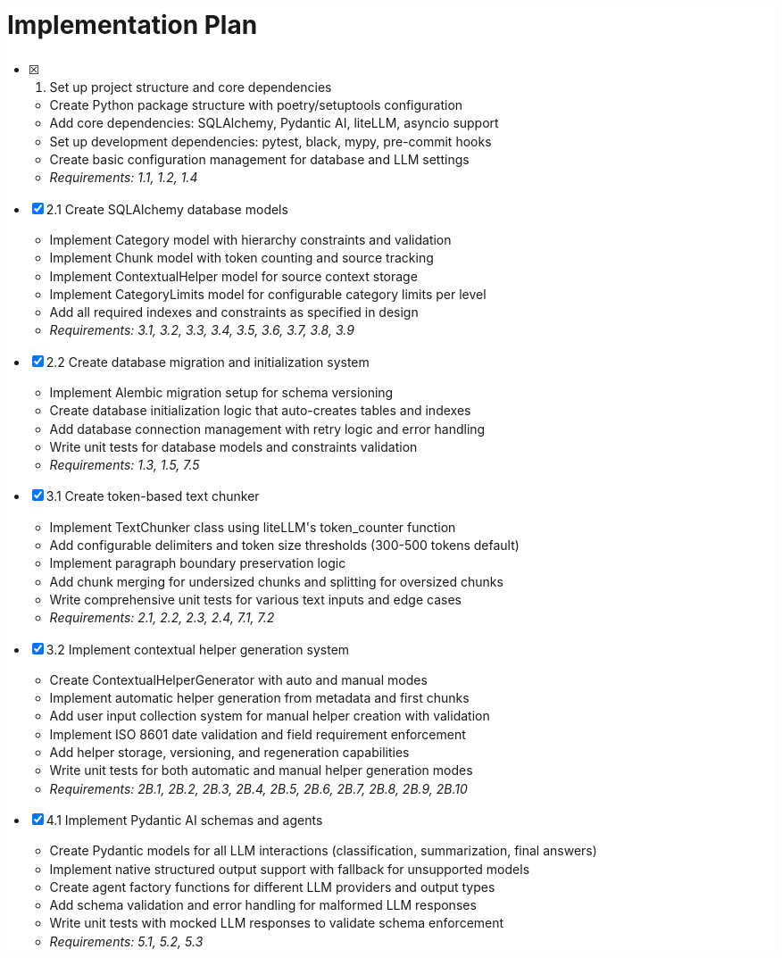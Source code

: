 # Implementation Plan

- [x] 1. Set up project structure and core dependencies

  - Create Python package structure with poetry/setuptools configuration
  - Add core dependencies: SQLAlchemy, Pydantic AI, liteLLM, asyncio support
  - Set up development dependencies: pytest, black, mypy, pre-commit hooks
  - Create basic configuration management for database and LLM settings
  - _Requirements: 1.1, 1.2, 1.4_

- [x] 2.1 Create SQLAlchemy database models

  - Implement Category model with hierarchy constraints and validation
  - Implement Chunk model with token counting and source tracking
  - Implement ContextualHelper model for source context storage
  - Implement CategoryLimits model for configurable category limits per level
  - Add all required indexes and constraints as specified in design
  - _Requirements: 3.1, 3.2, 3.3, 3.4, 3.5, 3.6, 3.7, 3.8, 3.9_

- [x] 2.2 Create database migration and initialization system

  - Implement Alembic migration setup for schema versioning
  - Create database initialization logic that auto-creates tables and indexes
  - Add database connection management with retry logic and error handling
  - Write unit tests for database models and constraints validation
  - _Requirements: 1.3, 1.5, 7.5_

- [x] 3.1 Create token-based text chunker

  - Implement TextChunker class using liteLLM's token_counter function
  - Add configurable delimiters and token size thresholds (300-500 tokens default)
  - Implement paragraph boundary preservation logic
  - Add chunk merging for undersized chunks and splitting for oversized chunks
  - Write comprehensive unit tests for various text inputs and edge cases
  - _Requirements: 2.1, 2.2, 2.3, 2.4, 7.1, 7.2_

- [x] 3.2 Implement contextual helper generation system

  - Create ContextualHelperGenerator with auto and manual modes
  - Implement automatic helper generation from metadata and first chunks
  - Add user input collection system for manual helper creation with validation
  - Implement ISO 8601 date validation and field requirement enforcement
  - Add helper storage, versioning, and regeneration capabilities
  - Write unit tests for both automatic and manual helper generation modes
  - _Requirements: 2B.1, 2B.2, 2B.3, 2B.4, 2B.5, 2B.6, 2B.7, 2B.8, 2B.9, 2B.10_

- [x] 4.1 Implement Pydantic AI schemas and agents

  - Create Pydantic models for all LLM interactions (classification, summarization, final answers)
  - Implement native structured output support with fallback for unsupported models
  - Create agent factory functions for different LLM providers and output types
  - Add schema validation and error handling for malformed LLM responses
  - Write unit tests with mocked LLM responses to validate schema enforcement
  - _Requirements: 5.1, 5.2, 5.3_
